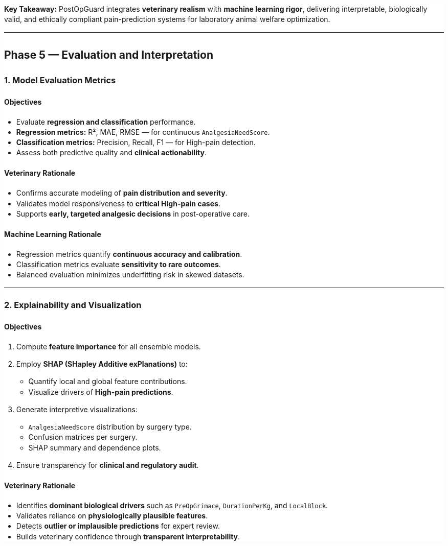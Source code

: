**Key Takeaway:**
PostOpGuard integrates **veterinary realism** with **machine learning rigor**, delivering interpretable, biologically valid, and ethically compliant pain-prediction systems for laboratory animal welfare optimization.

---

## Phase 5 — Evaluation and Interpretation

### 1. Model Evaluation Metrics

#### Objectives

* Evaluate **regression and classification** performance.
* **Regression metrics:** R², MAE, RMSE — for continuous `AnalgesiaNeedScore`.
* **Classification metrics:** Precision, Recall, F1 — for High-pain detection.
* Assess both predictive quality and **clinical actionability**.

#### Veterinary Rationale

* Confirms accurate modeling of **pain distribution and severity**.
* Validates model responsiveness to **critical High-pain cases**.
* Supports **early, targeted analgesic decisions** in post-operative care.

#### Machine Learning Rationale

* Regression metrics quantify **continuous accuracy and calibration**.
* Classification metrics evaluate **sensitivity to rare outcomes**.
* Balanced evaluation minimizes underfitting risk in skewed datasets.

---

### 2. Explainability and Visualization

#### Objectives

1. Compute **feature importance** for all ensemble models.
2. Employ **SHAP (SHapley Additive exPlanations)** to:

   * Quantify local and global feature contributions.
   * Visualize drivers of **High-pain predictions**.
3. Generate interpretive visualizations:

   * `AnalgesiaNeedScore` distribution by surgery type.
   * Confusion matrices per surgery.
   * SHAP summary and dependence plots.
4. Ensure transparency for **clinical and regulatory audit**.

#### Veterinary Rationale

* Identifies **dominant biological drivers** such as `PreOpGrimace`, `DurationPerKg`, and `LocalBlock`.
* Validates reliance on **physiologically plausible features**.
* Detects **outlier or implausible predictions** for expert review.
* Builds veterinary confidence through **transparent interpretability**.
